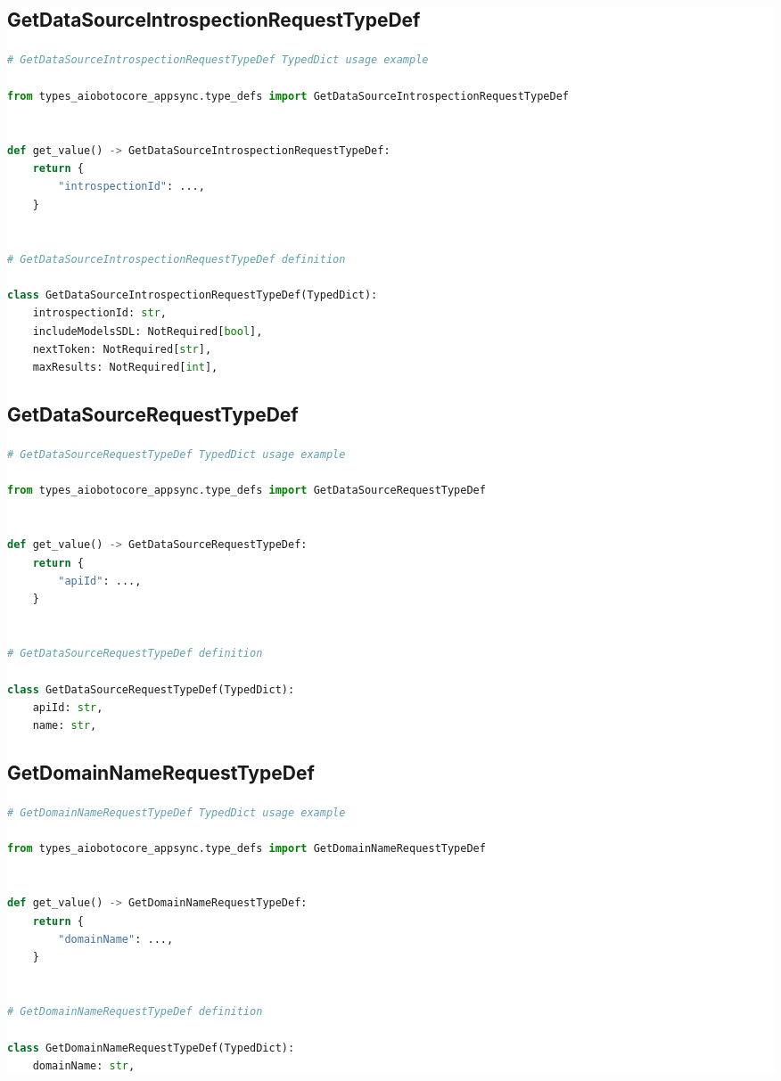 ## GetDataSourceIntrospectionRequestTypeDef

```python
# GetDataSourceIntrospectionRequestTypeDef TypedDict usage example

from types_aiobotocore_appsync.type_defs import GetDataSourceIntrospectionRequestTypeDef


def get_value() -> GetDataSourceIntrospectionRequestTypeDef:
    return {
        "introspectionId": ...,
    }


# GetDataSourceIntrospectionRequestTypeDef definition

class GetDataSourceIntrospectionRequestTypeDef(TypedDict):
    introspectionId: str,
    includeModelsSDL: NotRequired[bool],
    nextToken: NotRequired[str],
    maxResults: NotRequired[int],
```

## GetDataSourceRequestTypeDef

```python
# GetDataSourceRequestTypeDef TypedDict usage example

from types_aiobotocore_appsync.type_defs import GetDataSourceRequestTypeDef


def get_value() -> GetDataSourceRequestTypeDef:
    return {
        "apiId": ...,
    }


# GetDataSourceRequestTypeDef definition

class GetDataSourceRequestTypeDef(TypedDict):
    apiId: str,
    name: str,
```

## GetDomainNameRequestTypeDef

```python
# GetDomainNameRequestTypeDef TypedDict usage example

from types_aiobotocore_appsync.type_defs import GetDomainNameRequestTypeDef


def get_value() -> GetDomainNameRequestTypeDef:
    return {
        "domainName": ...,
    }


# GetDomainNameRequestTypeDef definition

class GetDomainNameRequestTypeDef(TypedDict):
    domainName: str,
```
